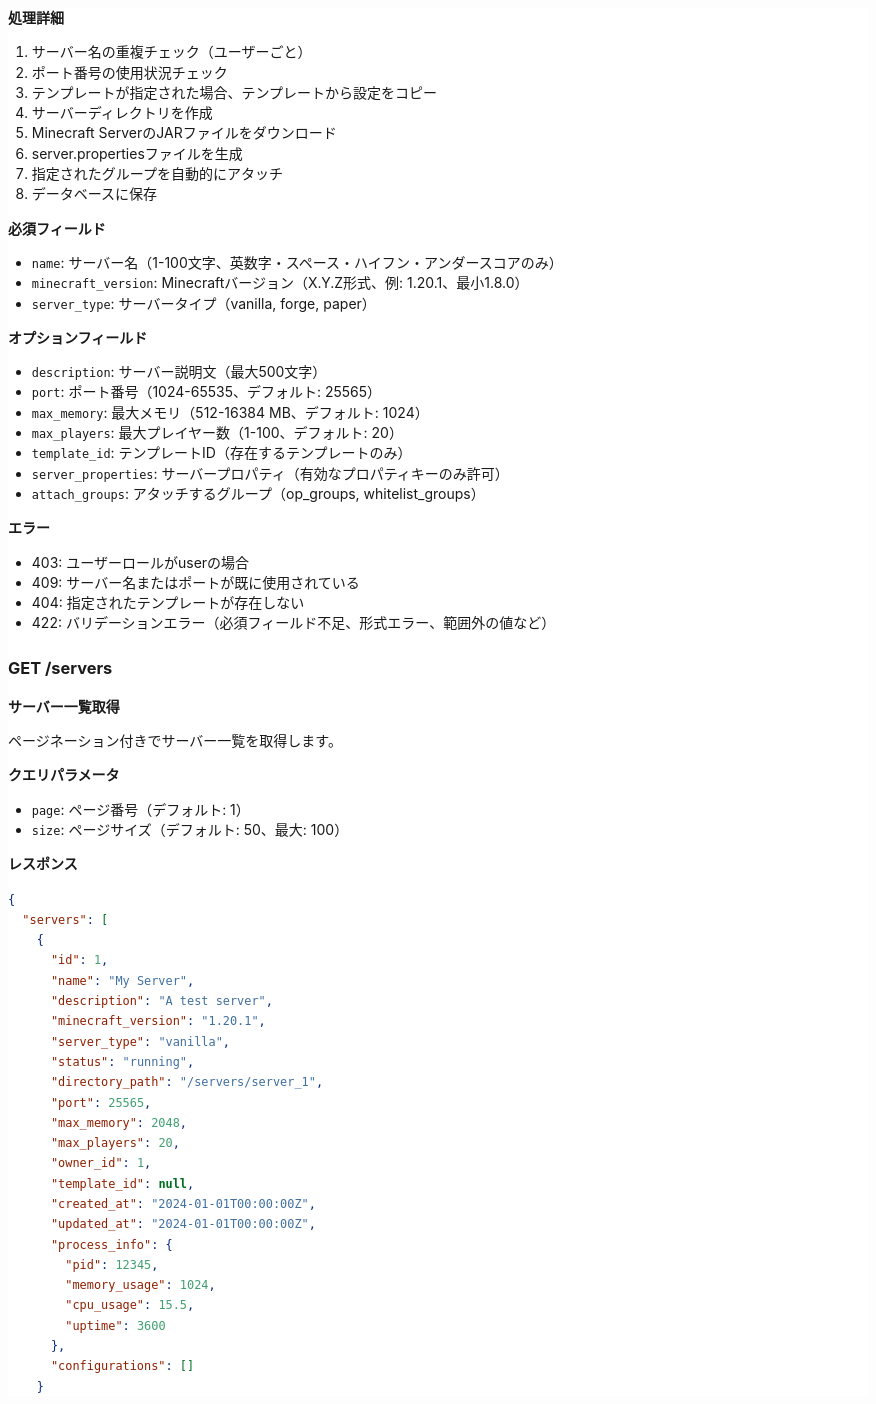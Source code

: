 **処理詳細**
1. サーバー名の重複チェック（ユーザーごと）
2. ポート番号の使用状況チェック
3. テンプレートが指定された場合、テンプレートから設定をコピー
4. サーバーディレクトリを作成
5. Minecraft ServerのJARファイルをダウンロード
6. server.propertiesファイルを生成
7. 指定されたグループを自動的にアタッチ
8. データベースに保存

**必須フィールド**
- `name`: サーバー名（1-100文字、英数字・スペース・ハイフン・アンダースコアのみ）
- `minecraft_version`: Minecraftバージョン（X.Y.Z形式、例: 1.20.1、最小1.8.0）
- `server_type`: サーバータイプ（vanilla, forge, paper）

**オプションフィールド**
- `description`: サーバー説明文（最大500文字）
- `port`: ポート番号（1024-65535、デフォルト: 25565）
- `max_memory`: 最大メモリ（512-16384 MB、デフォルト: 1024）
- `max_players`: 最大プレイヤー数（1-100、デフォルト: 20）
- `template_id`: テンプレートID（存在するテンプレートのみ）
- `server_properties`: サーバープロパティ（有効なプロパティキーのみ許可）
- `attach_groups`: アタッチするグループ（op_groups, whitelist_groups）

**エラー**
- 403: ユーザーロールがuserの場合
- 409: サーバー名またはポートが既に使用されている
- 404: 指定されたテンプレートが存在しない
- 422: バリデーションエラー（必須フィールド不足、形式エラー、範囲外の値など）

### GET /servers
**サーバー一覧取得**

ページネーション付きでサーバー一覧を取得します。

**クエリパラメータ**
- `page`: ページ番号（デフォルト: 1）
- `size`: ページサイズ（デフォルト: 50、最大: 100）

**レスポンス**
```json
{
  "servers": [
    {
      "id": 1,
      "name": "My Server",
      "description": "A test server",
      "minecraft_version": "1.20.1",
      "server_type": "vanilla",
      "status": "running",
      "directory_path": "/servers/server_1",
      "port": 25565,
      "max_memory": 2048,
      "max_players": 20,
      "owner_id": 1,
      "template_id": null,
      "created_at": "2024-01-01T00:00:00Z",
      "updated_at": "2024-01-01T00:00:00Z",
      "process_info": {
        "pid": 12345,
        "memory_usage": 1024,
        "cpu_usage": 15.5,
        "uptime": 3600
      },
      "configurations": []
    }
```